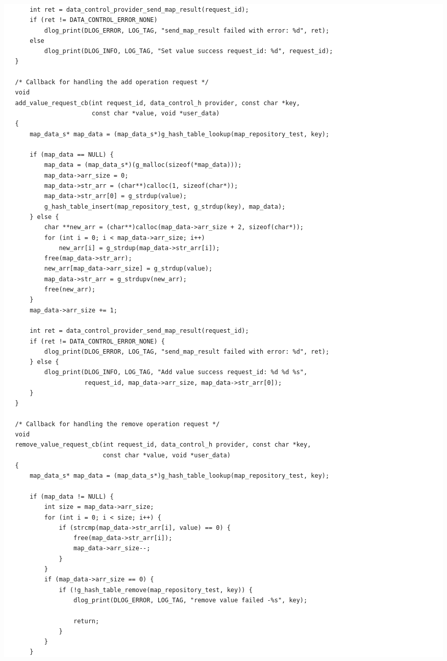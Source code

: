    ```
          int ret = data_control_provider_send_map_result(request_id);
          if (ret != DATA_CONTROL_ERROR_NONE)
              dlog_print(DLOG_ERROR, LOG_TAG, "send_map_result failed with error: %d", ret);
          else
              dlog_print(DLOG_INFO, LOG_TAG, "Set value success request_id: %d", request_id);
      }

      /* Callback for handling the add operation request */
      void
      add_value_request_cb(int request_id, data_control_h provider, const char *key,
                           const char *value, void *user_data)
      {
          map_data_s* map_data = (map_data_s*)g_hash_table_lookup(map_repository_test, key);

          if (map_data == NULL) {
              map_data = (map_data_s*)(g_malloc(sizeof(*map_data)));
              map_data->arr_size = 0;
              map_data->str_arr = (char**)calloc(1, sizeof(char*));
              map_data->str_arr[0] = g_strdup(value);
              g_hash_table_insert(map_repository_test, g_strdup(key), map_data);
          } else {
              char **new_arr = (char**)calloc(map_data->arr_size + 2, sizeof(char*));
              for (int i = 0; i < map_data->arr_size; i++)
                  new_arr[i] = g_strdup(map_data->str_arr[i]);
              free(map_data->str_arr);
              new_arr[map_data->arr_size] = g_strdup(value);
              map_data->str_arr = g_strdupv(new_arr);
              free(new_arr);
          }
          map_data->arr_size += 1;

          int ret = data_control_provider_send_map_result(request_id);
          if (ret != DATA_CONTROL_ERROR_NONE) {
              dlog_print(DLOG_ERROR, LOG_TAG, "send_map_result failed with error: %d", ret);
          } else {
              dlog_print(DLOG_INFO, LOG_TAG, "Add value success request_id: %d %d %s",
                         request_id, map_data->arr_size, map_data->str_arr[0]);
          }
      }

      /* Callback for handling the remove operation request */
      void
      remove_value_request_cb(int request_id, data_control_h provider, const char *key,
                              const char *value, void *user_data)
      {
          map_data_s* map_data = (map_data_s*)g_hash_table_lookup(map_repository_test, key);

          if (map_data != NULL) {
              int size = map_data->arr_size;
              for (int i = 0; i < size; i++) {
                  if (strcmp(map_data->str_arr[i], value) == 0) {
                      free(map_data->str_arr[i]);
                      map_data->arr_size--;
                  }
              }
              if (map_data->arr_size == 0) {
                  if (!g_hash_table_remove(map_repository_test, key)) {
                      dlog_print(DLOG_ERROR, LOG_TAG, "remove value failed -%s", key);

                      return;
                  }
              }
          }
   ```
